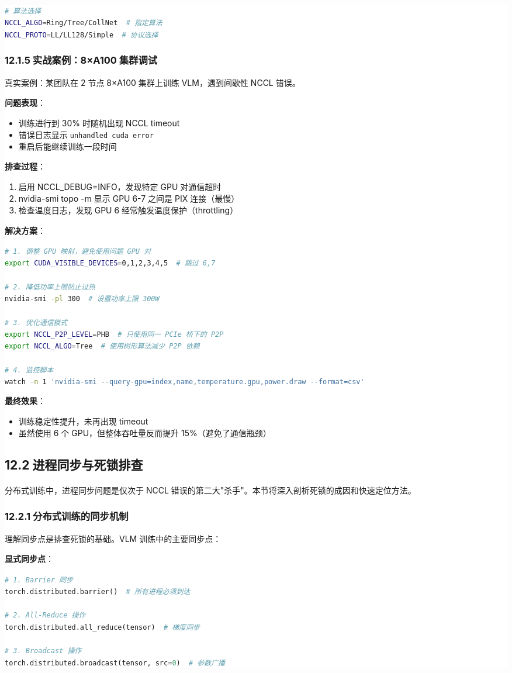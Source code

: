 ```bash
# 算法选择
NCCL_ALGO=Ring/Tree/CollNet  # 指定算法
NCCL_PROTO=LL/LL128/Simple  # 协议选择
```

### 12.1.5 实战案例：8×A100 集群调试

真实案例：某团队在 2 节点 8×A100 集群上训练 VLM，遇到间歇性 NCCL 错误。

**问题表现**：
- 训练进行到 30% 时随机出现 NCCL timeout
- 错误日志显示 `unhandled cuda error`
- 重启后能继续训练一段时间

**排查过程**：
1. 启用 NCCL_DEBUG=INFO，发现特定 GPU 对通信超时
2. nvidia-smi topo -m 显示 GPU 6-7 之间是 PIX 连接（最慢）
3. 检查温度日志，发现 GPU 6 经常触发温度保护（throttling）

**解决方案**：
```bash
# 1. 调整 GPU 映射，避免使用问题 GPU 对
export CUDA_VISIBLE_DEVICES=0,1,2,3,4,5  # 跳过 6,7

# 2. 降低功率上限防止过热
nvidia-smi -pl 300  # 设置功率上限 300W

# 3. 优化通信模式
export NCCL_P2P_LEVEL=PHB  # 只使用同一 PCIe 桥下的 P2P
export NCCL_ALGO=Tree  # 使用树形算法减少 P2P 依赖

# 4. 监控脚本
watch -n 1 'nvidia-smi --query-gpu=index,name,temperature.gpu,power.draw --format=csv'
```

**最终效果**：
- 训练稳定性提升，未再出现 timeout
- 虽然使用 6 个 GPU，但整体吞吐量反而提升 15%（避免了通信瓶颈）

## 12.2 进程同步与死锁排查

分布式训练中，进程同步问题是仅次于 NCCL 错误的第二大"杀手"。本节将深入剖析死锁的成因和快速定位方法。

### 12.2.1 分布式训练的同步机制

理解同步点是排查死锁的基础。VLM 训练中的主要同步点：

**显式同步点**：
```python
# 1. Barrier 同步
torch.distributed.barrier()  # 所有进程必须到达

# 2. All-Reduce 操作
torch.distributed.all_reduce(tensor)  # 梯度同步

# 3. Broadcast 操作  
torch.distributed.broadcast(tensor, src=0)  # 参数广播
```
